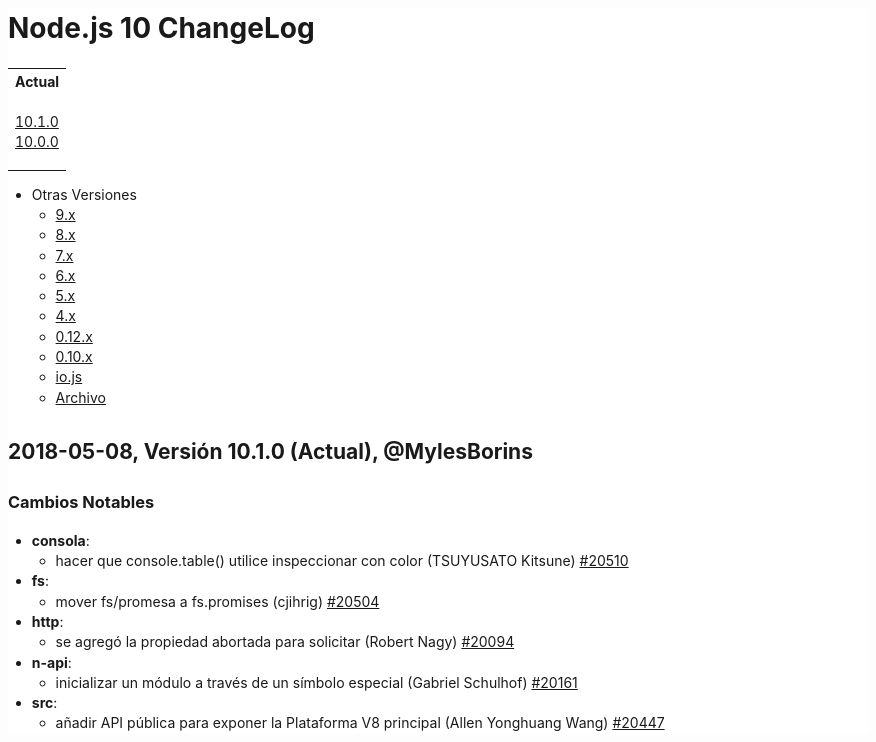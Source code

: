 # Node.js 10 ChangeLog





<table>
  
<tr>
<th>Actual</th>
</tr>
  
  <tr>
    <td>
      
<a href="#10.1.0">10.1.0</a><br />
<a href="#10.0.0">10.0.0</a><br />
    </td>
  </tr>
</table>

* Otras Versiones 
  * [9.x](CHANGELOG_V9.md)
  * [8.x](CHANGELOG_V8.md)
  * [7.x](CHANGELOG_V7.md)
  * [6.x](CHANGELOG_V6.md)
  * [5.x](CHANGELOG_V5.md)
  * [4.x](CHANGELOG_V4.md)
  * [0.12.x](CHANGELOG_V012.md)
  * [0.10.x](CHANGELOG_V010.md)
  * [io.js](CHANGELOG_IOJS.md)
  * [Archivo](CHANGELOG_ARCHIVE.md)

<a id="10.1.0"></a>

## 2018-05-08, Versión 10.1.0 (Actual), @MylesBorins

### Cambios Notables

* **consola**: 
  * hacer que console.table() utilice inspeccionar con color (TSUYUSATO Kitsune) [#20510](https://github.com/nodejs/node/pull/20510)
* **fs**: 
  * mover fs/promesa a fs.promises (cjihrig) [#20504](https://github.com/nodejs/node/pull/20504)
* **http**: 
  * se agregó la propiedad abortada para solicitar (Robert Nagy) [#20094](https://github.com/nodejs/node/pull/20094)
* **n-api**: 
  * inicializar un módulo a través de un símbolo especial (Gabriel Schulhof) [#20161](https://github.com/nodejs/node/pull/20161)
* **src**: 
  * añadir API pública para exponer la Plataforma V8 principal (Allen Yonghuang Wang) [#20447](https://github.com/nodejs/node/pull/20447)

